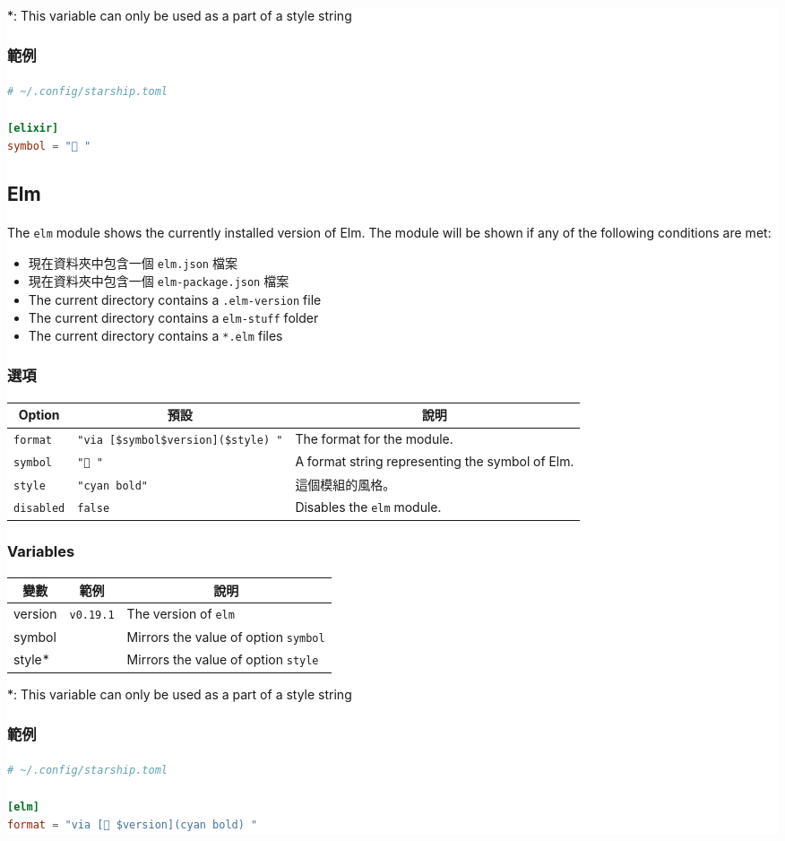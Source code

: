 \*: This variable can only be used as a part of a style string

### 範例

```toml
# ~/.config/starship.toml

[elixir]
symbol = "🔮 "
```

## Elm

The `elm` module shows the currently installed version of Elm. The module will be shown if any of the following conditions are met:

- 現在資料夾中包含一個 `elm.json` 檔案
- 現在資料夾中包含一個 `elm-package.json` 檔案
- The current directory contains a `.elm-version` file
- The current directory contains a `elm-stuff` folder
- The current directory contains a `*.elm` files

### 選項

| Option     | 預設                                 | 說明                                              |
| ---------- | ---------------------------------- | ----------------------------------------------- |
| `format`   | `"via [$symbol$version]($style) "` | The format for the module.                      |
| `symbol`   | `"🌳 "`                             | A format string representing the symbol of Elm. |
| `style`    | `"cyan bold"`                      | 這個模組的風格。                                        |
| `disabled` | `false`                            | Disables the `elm` module.                      |

### Variables

| 變數        | 範例        | 說明                                   |
| --------- | --------- | ------------------------------------ |
| version   | `v0.19.1` | The version of `elm`                 |
| symbol    |           | Mirrors the value of option `symbol` |
| style\* |           | Mirrors the value of option `style`  |

\*: This variable can only be used as a part of a style string

### 範例

```toml
# ~/.config/starship.toml

[elm]
format = "via [ $version](cyan bold) "
```
